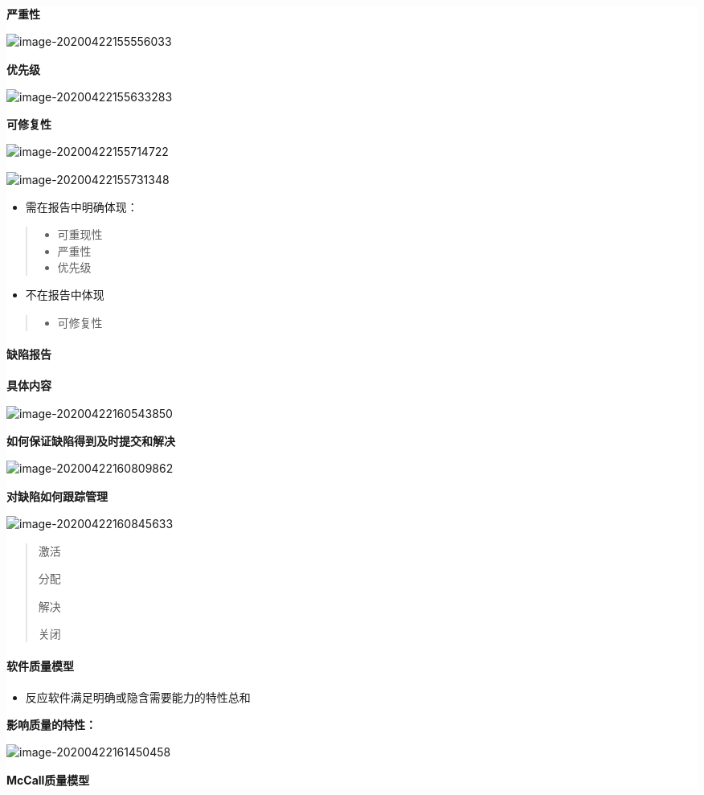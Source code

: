 **严重性**

![image-20200422155556033](C:%5CUsers%5CHP%5CAppData%5CRoaming%5CTypora%5Ctypora-user-images%5Cimage-20200422155556033.png)

**优先级**

![image-20200422155633283](C:%5CUsers%5CHP%5CAppData%5CRoaming%5CTypora%5Ctypora-user-images%5Cimage-20200422155633283.png)

**可修复性**

![image-20200422155714722](C:%5CUsers%5CHP%5CAppData%5CRoaming%5CTypora%5Ctypora-user-images%5Cimage-20200422155714722.png)

![image-20200422155731348](C:%5CUsers%5CHP%5CAppData%5CRoaming%5CTypora%5Ctypora-user-images%5Cimage-20200422155731348.png)

* 需在报告中明确体现：

> * 可重现性
> * 严重性
> * 优先级

* 不在报告中体现

> * 可修复性

#### 缺陷报告

**具体内容**

![image-20200422160543850](C:%5CUsers%5CHP%5CAppData%5CRoaming%5CTypora%5Ctypora-user-images%5Cimage-20200422160543850.png)

**如何保证缺陷得到及时提交和解决**

![image-20200422160809862](C:%5CUsers%5CHP%5CAppData%5CRoaming%5CTypora%5Ctypora-user-images%5Cimage-20200422160809862.png)

**对缺陷如何跟踪管理**

![image-20200422160845633](C:%5CUsers%5CHP%5CAppData%5CRoaming%5CTypora%5Ctypora-user-images%5Cimage-20200422160845633.png)

> 激活
>
> 分配
>
> 解决
>
> 关闭

#### 软件质量模型

* 反应软件满足明确或隐含需要能力的特性总和

**影响质量的特性：**

![image-20200422161450458](C:%5CUsers%5CHP%5CAppData%5CRoaming%5CTypora%5Ctypora-user-images%5Cimage-20200422161450458.png)

**McCall质量模型**
